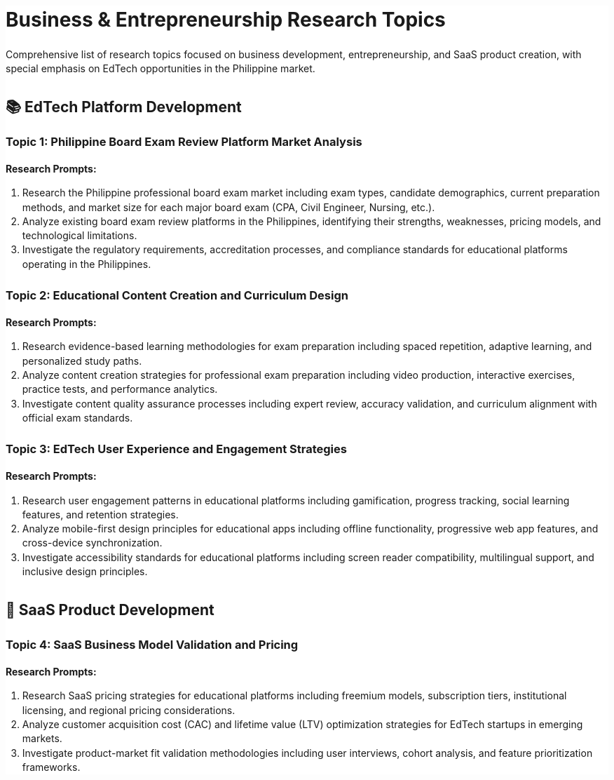 # Business & Entrepreneurship Research Topics

Comprehensive list of research topics focused on business development, entrepreneurship, and SaaS product creation, with special emphasis on EdTech opportunities in the Philippine market.

## 📚 EdTech Platform Development

### Topic 1: Philippine Board Exam Review Platform Market Analysis
**Research Prompts:**
1. Research the Philippine professional board exam market including exam types, candidate demographics, current preparation methods, and market size for each major board exam (CPA, Civil Engineer, Nursing, etc.).
2. Analyze existing board exam review platforms in the Philippines, identifying their strengths, weaknesses, pricing models, and technological limitations.
3. Investigate the regulatory requirements, accreditation processes, and compliance standards for educational platforms operating in the Philippines.

### Topic 2: Educational Content Creation and Curriculum Design
**Research Prompts:**
1. Research evidence-based learning methodologies for exam preparation including spaced repetition, adaptive learning, and personalized study paths.
2. Analyze content creation strategies for professional exam preparation including video production, interactive exercises, practice tests, and performance analytics.
3. Investigate content quality assurance processes including expert review, accuracy validation, and curriculum alignment with official exam standards.

### Topic 3: EdTech User Experience and Engagement Strategies
**Research Prompts:**
1. Research user engagement patterns in educational platforms including gamification, progress tracking, social learning features, and retention strategies.
2. Analyze mobile-first design principles for educational apps including offline functionality, progressive web app features, and cross-device synchronization.
3. Investigate accessibility standards for educational platforms including screen reader compatibility, multilingual support, and inclusive design principles.

## 🚀 SaaS Product Development

### Topic 4: SaaS Business Model Validation and Pricing
**Research Prompts:**
1. Research SaaS pricing strategies for educational platforms including freemium models, subscription tiers, institutional licensing, and regional pricing considerations.
2. Analyze customer acquisition cost (CAC) and lifetime value (LTV) optimization strategies for EdTech startups in emerging markets.
3. Investigate product-market fit validation methodologies including user interviews, cohort analysis, and feature prioritization frameworks.
